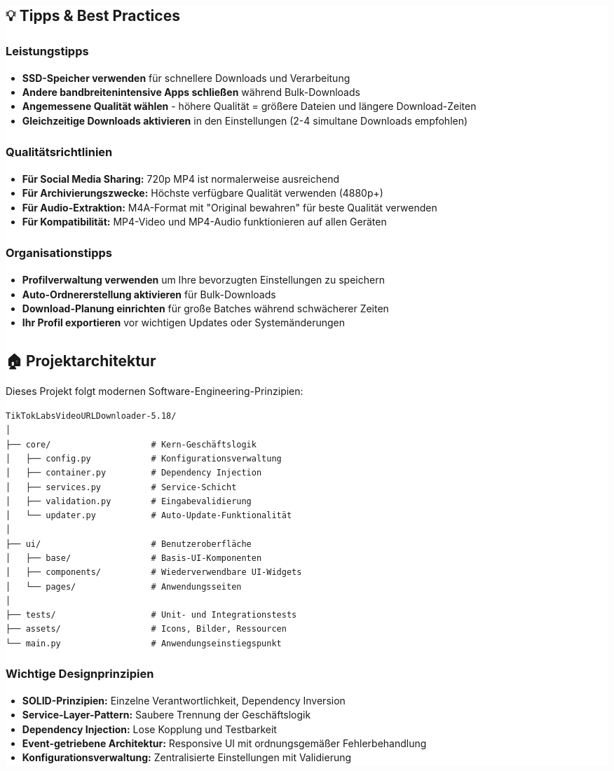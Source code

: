 
## 💡 Tipps & Best Practices

### Leistungstipps
- **SSD-Speicher verwenden** für schnellere Downloads und Verarbeitung
- **Andere bandbreitenintensive Apps schließen** während Bulk-Downloads
- **Angemessene Qualität wählen** - höhere Qualität = größere Dateien und längere Download-Zeiten
- **Gleichzeitige Downloads aktivieren** in den Einstellungen (2-4 simultane Downloads empfohlen)

### Qualitätsrichtlinien
- **Für Social Media Sharing:** 720p MP4 ist normalerweise ausreichend
- **Für Archivierungszwecke:** Höchste verfügbare Qualität verwenden (4880p+)
- **Für Audio-Extraktion:** M4A-Format mit "Original bewahren" für beste Qualität verwenden
- **Für Kompatibilität:** MP4-Video und MP4-Audio funktionieren auf allen Geräten

### Organisationstipps
- **Profilverwaltung verwenden** um Ihre bevorzugten Einstellungen zu speichern
- **Auto-Ordnererstellung aktivieren** für Bulk-Downloads
- **Download-Planung einrichten** für große Batches während schwächerer Zeiten
- **Ihr Profil exportieren** vor wichtigen Updates oder Systemänderungen

## 🏠 Projektarchitektur

Dieses Projekt folgt modernen Software-Engineering-Prinzipien:

```
TikTokLabsVideoURLDownloader-5.18/
│
├── core/                    # Kern-Geschäftslogik
│   ├── config.py            # Konfigurationsverwaltung
│   ├── container.py         # Dependency Injection
│   ├── services.py          # Service-Schicht
│   ├── validation.py        # Eingabevalidierung
│   └── updater.py           # Auto-Update-Funktionalität
│
├── ui/                      # Benutzeroberfläche
│   ├── base/                # Basis-UI-Komponenten
│   ├── components/          # Wiederverwendbare UI-Widgets
│   └── pages/               # Anwendungsseiten
│
├── tests/                   # Unit- und Integrationstests
├── assets/                  # Icons, Bilder, Ressourcen
└── main.py                  # Anwendungseinstiegspunkt
```

### Wichtige Designprinzipien
- **SOLID-Prinzipien:** Einzelne Verantwortlichkeit, Dependency Inversion
- **Service-Layer-Pattern:** Saubere Trennung der Geschäftslogik
- **Dependency Injection:** Lose Kopplung und Testbarkeit
- **Event-getriebene Architektur:** Responsive UI mit ordnungsgemäßer Fehlerbehandlung
- **Konfigurationsverwaltung:** Zentralisierte Einstellungen mit Validierung
